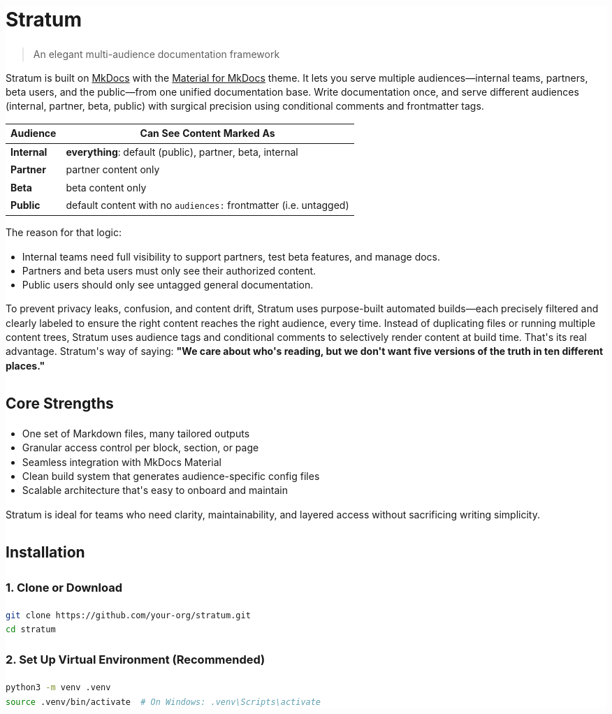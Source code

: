 # Stratum
> An elegant multi-audience documentation framework

Stratum is built on [MkDocs](https://www.mkdocs.org/) with the [Material for MkDocs](https://squidfunk.github.io/mkdocs-material/) theme. It lets you serve multiple audiences—internal teams, partners, beta users, and the public—from one unified documentation base. Write documentation once, and serve different audiences (internal, partner, beta, public) with surgical precision using conditional comments and frontmatter tags.

|Audience|Can See Content Marked As|
|---|---|
|**Internal**| **everything**: default (public), partner, beta, internal |
|**Partner**|partner content only|
|**Beta**|beta content only|
|**Public**|default content with no `audiences:` frontmatter (i.e. untagged)|

The reason for that logic:
- Internal teams need full visibility to support partners, test beta features, and manage docs.
- Partners and beta users must only see their authorized content.
- Public users should only see untagged general documentation.

To prevent privacy leaks, confusion, and content drift, Stratum uses purpose-built automated builds—each precisely filtered and clearly labeled to ensure the right content reaches the right audience, every time. Instead of duplicating files or running multiple content trees, Stratum uses audience tags and conditional comments to selectively render content at build time. That's its real advantage. Stratum's way of saying: **"We care about who's reading, but we don't want five versions of the truth in ten different places."**

## Core Strengths
- One set of Markdown files, many tailored outputs
- Granular access control per block, section, or page
- Seamless integration with MkDocs Material
- Clean build system that generates audience-specific config files
- Scalable architecture that's easy to onboard and maintain

Stratum is ideal for teams who need clarity, maintainability, and layered access without sacrificing writing simplicity.

## Installation

### 1. Clone or Download
```bash
git clone https://github.com/your-org/stratum.git
cd stratum
```

### 2. Set Up Virtual Environment (Recommended)
```bash
python3 -m venv .venv
source .venv/bin/activate  # On Windows: .venv\Scripts\activate
```
